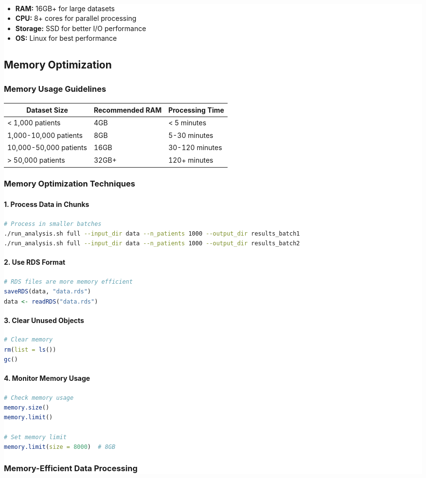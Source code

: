 - **RAM:** 16GB+ for large datasets
- **CPU:** 8+ cores for parallel processing
- **Storage:** SSD for better I/O performance
- **OS:** Linux for best performance

## Memory Optimization

### Memory Usage Guidelines

| Dataset Size | Recommended RAM | Processing Time |
|--------------|-----------------|-----------------|
| < 1,000 patients | 4GB | < 5 minutes |
| 1,000-10,000 patients | 8GB | 5-30 minutes |
| 10,000-50,000 patients | 16GB | 30-120 minutes |
| > 50,000 patients | 32GB+ | 120+ minutes |

### Memory Optimization Techniques

#### 1. Process Data in Chunks
```bash
# Process in smaller batches
./run_analysis.sh full --input_dir data --n_patients 1000 --output_dir results_batch1
./run_analysis.sh full --input_dir data --n_patients 1000 --output_dir results_batch2
```

#### 2. Use RDS Format
```r
# RDS files are more memory efficient
saveRDS(data, "data.rds")
data <- readRDS("data.rds")
```

#### 3. Clear Unused Objects
```r
# Clear memory
rm(list = ls())
gc()
```

#### 4. Monitor Memory Usage
```r
# Check memory usage
memory.size()
memory.limit()

# Set memory limit
memory.limit(size = 8000)  # 8GB
```

### Memory-Efficient Data Processing
